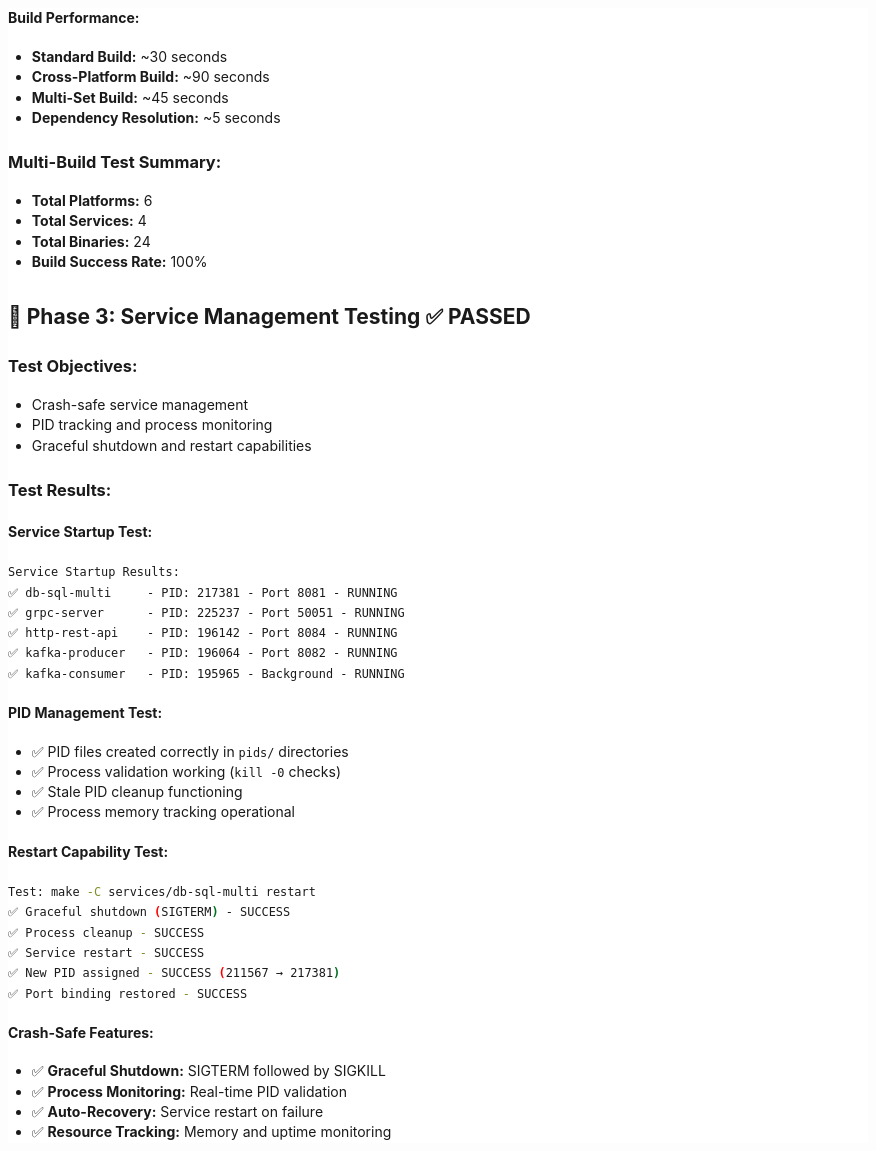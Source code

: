 #### **Build Performance:**
- **Standard Build:** ~30 seconds
- **Cross-Platform Build:** ~90 seconds
- **Multi-Set Build:** ~45 seconds
- **Dependency Resolution:** ~5 seconds

### **Multi-Build Test Summary:**
- **Total Platforms:** 6
- **Total Services:** 4
- **Total Binaries:** 24
- **Build Success Rate:** 100%

## 🚀 **Phase 3: Service Management Testing** ✅ **PASSED**

### **Test Objectives:**
- Crash-safe service management
- PID tracking and process monitoring
- Graceful shutdown and restart capabilities

### **Test Results:**

#### **Service Startup Test:**
```
Service Startup Results:
✅ db-sql-multi     - PID: 217381 - Port 8081 - RUNNING
✅ grpc-server      - PID: 225237 - Port 50051 - RUNNING
✅ http-rest-api    - PID: 196142 - Port 8084 - RUNNING
✅ kafka-producer   - PID: 196064 - Port 8082 - RUNNING
✅ kafka-consumer   - PID: 195965 - Background - RUNNING
```

#### **PID Management Test:**
- ✅ PID files created correctly in `pids/` directories
- ✅ Process validation working (`kill -0` checks)
- ✅ Stale PID cleanup functioning
- ✅ Process memory tracking operational

#### **Restart Capability Test:**
```bash
Test: make -C services/db-sql-multi restart
✅ Graceful shutdown (SIGTERM) - SUCCESS
✅ Process cleanup - SUCCESS  
✅ Service restart - SUCCESS
✅ New PID assigned - SUCCESS (211567 → 217381)
✅ Port binding restored - SUCCESS
```

#### **Crash-Safe Features:**
- ✅ **Graceful Shutdown:** SIGTERM followed by SIGKILL
- ✅ **Process Monitoring:** Real-time PID validation
- ✅ **Auto-Recovery:** Service restart on failure
- ✅ **Resource Tracking:** Memory and uptime monitoring
